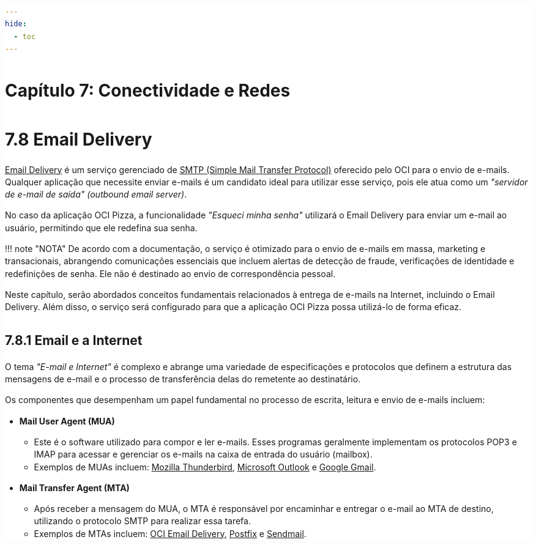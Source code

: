 ```yaml
---
hide:
  - toc
---
```


# Capítulo 7: Conectividade e Redes

# 7.8 Email Delivery

[Email Delivery](https://docs.oracle.com/en-us/iaas/Content/Email/Concepts/overview.htm) é um serviço gerenciado de [SMTP (Simple Mail Transfer Protocol)](https://datatracker.ietf.org/doc/html/rfc5321) oferecido pelo OCI para o envio de e-mails. Qualquer aplicação que necessite enviar e-mails é um candidato ideal para utilizar esse serviço, pois ele atua como um _"servidor de e-mail de saída" (outbound email server)_. 

No caso da aplicação OCI Pizza, a funcionalidade _"Esqueci minha senha"_ utilizará o Email Delivery para enviar um e-mail ao usuário, permitindo que ele redefina sua senha.

!!! note "NOTA"
    De acordo com a documentação, o serviço é otimizado para o envio de e-mails em massa, marketing e transacionais, abrangendo comunicações essenciais que incluem alertas de detecção de fraude, verificações de identidade e redefinições de senha. Ele não é destinado ao envio de correspondência pessoal.

Neste capítulo, serão abordados conceitos fundamentais relacionados à entrega de e-mails na Internet, incluindo o Email Delivery. Além disso, o serviço será configurado para que a aplicação OCI Pizza possa utilizá-lo de forma eficaz.

## 7.8.1 Email e a Internet

O tema _"E-mail e Internet"_ é complexo e abrange uma variedade de especificações e protocolos que definem a estrutura das mensagens de e-mail e o processo de transferência delas do remetente ao destinatário.

Os componentes que desempenham um papel fundamental no processo de escrita, leitura e envio de e-mails incluem:

- **Mail User Agent (MUA)**
    - Este é o software utilizado para compor e ler e-mails. Esses programas geralmente implementam os protocolos POP3 e IMAP para acessar e gerenciar os e-mails na caixa de entrada do usuário (mailbox).
    - Exemplos de MUAs incluem: [Mozilla Thunderbird](https://en.wikipedia.org/wiki/Mozilla_Thunderbird), [Microsoft Outlook](https://en.wikipedia.org/wiki/Microsoft_Outlook) e [Google Gmail](https://en.wikipedia.org/wiki/Gmail).

- **Mail Transfer Agent (MTA)**
    - Após receber a mensagem do MUA, o MTA é responsável por encaminhar e entregar o e-mail ao MTA de destino, utilizando o protocolo SMTP para realizar essa tarefa.
    - Exemplos de MTAs incluem: [OCI Email Delivery](https://docs.oracle.com/en-us/iaas/Content/Email/Concepts/overview.htm), [Postfix](https://en.wikipedia.org/wiki/Postfix_(software)) e [Sendmail](https://en.wikipedia.org/wiki/Sendmail).
